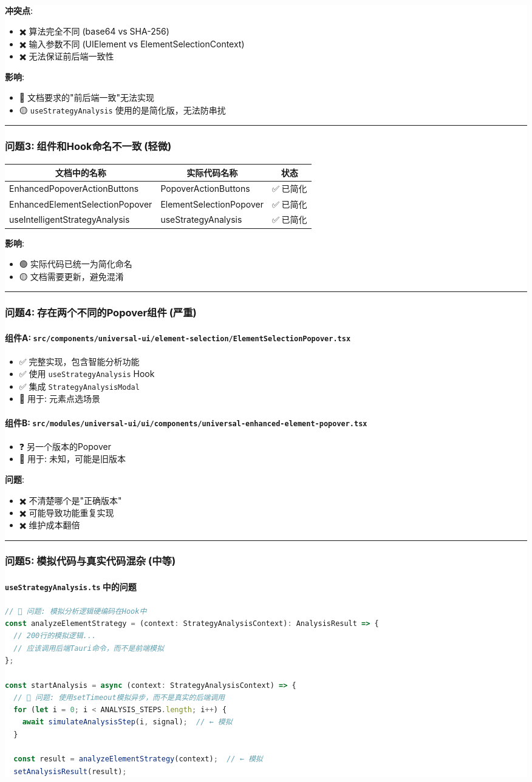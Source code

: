 **冲突点**:
- ✖️ 算法完全不同 (base64 vs SHA-256)
- ✖️ 输入参数不同 (UIElement vs ElementSelectionContext)
- ✖️ 无法保证前后端一致性

**影响**:
- 🔴 文档要求的"前后端一致"无法实现
- 🟡 `useStrategyAnalysis` 使用的是简化版，无法防串扰

---

### 问题3: 组件和Hook命名不一致 (轻微)

| 文档中的名称 | 实际代码名称 | 状态 |
|-------------|-------------|------|
| EnhancedPopoverActionButtons | PopoverActionButtons | ✅ 已简化 |
| EnhancedElementSelectionPopover | ElementSelectionPopover | ✅ 已简化 |
| useIntelligentStrategyAnalysis | useStrategyAnalysis | ✅ 已简化 |

**影响**:
- 🟢 实际代码已统一为简化命名
- 🟡 文档需要更新，避免混淆

---

### 问题4: 存在两个不同的Popover组件 (严重)

#### 组件A: `src/components/universal-ui/element-selection/ElementSelectionPopover.tsx`
- ✅ 完整实现，包含智能分析功能
- ✅ 使用 `useStrategyAnalysis` Hook
- ✅ 集成 `StrategyAnalysisModal`
- 📍 用于: 元素点选场景

#### 组件B: `src/modules/universal-ui/ui/components/universal-enhanced-element-popover.tsx`
- ❓ 另一个版本的Popover
- 📍 用于: 未知，可能是旧版本

**问题**:
- ✖️ 不清楚哪个是"正确版本"
- ✖️ 可能导致功能重复实现
- ✖️ 维护成本翻倍

---

### 问题5: 模拟代码与真实代码混杂 (中等)

#### `useStrategyAnalysis.ts` 中的问题
```typescript
// 🔴 问题: 模拟分析逻辑硬编码在Hook中
const analyzeElementStrategy = (context: StrategyAnalysisContext): AnalysisResult => {
  // 200行的模拟逻辑...
  // 应该调用后端Tauri命令，而不是前端模拟
};

const startAnalysis = async (context: StrategyAnalysisContext) => {
  // 🔴 问题: 使用setTimeout模拟异步，而不是真实的后端调用
  for (let i = 0; i < ANALYSIS_STEPS.length; i++) {
    await simulateAnalysisStep(i, signal);  // ← 模拟
  }
  
  const result = analyzeElementStrategy(context);  // ← 模拟
  setAnalysisResult(result);
```